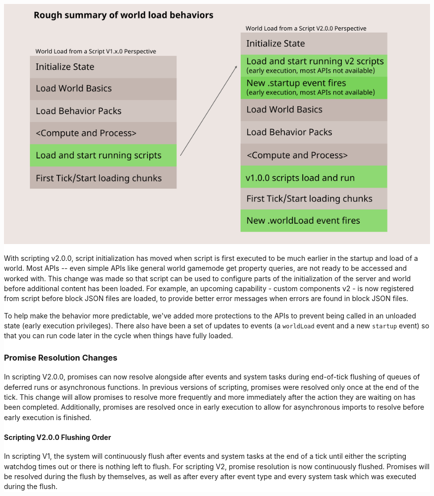 ![World Load Processing](./Media/ScriptingV2.0.0Overview/worldload.png)

With scripting v2.0.0, script initialization has moved when script is first executed to be much earlier in the startup and load of a world. Most APIs -- even simple APIs like general world gamemode get property queries, are not ready to be accessed and worked with. This change was made so that script can be used to configure parts of the initialization of the server and world before additional content has been loaded. For example, an upcoming capability - custom components v2 - is now registered from script before block JSON files are loaded, to provide better error messages when errors are found in block JSON files.

To help make the behavior more predictable, we've added more protections to the APIs to prevent being called in an unloaded state (early execution privileges).  There also have been a set of updates to events (a `worldLoad` event and a new `startup` event) so that you can run code later in the cycle when things have fully loaded.

### Promise Resolution Changes

In scripting V2.0.0, promises can now resolve alongside after events and system tasks during end-of-tick flushing of queues of deferred runs or asynchronous functions. In previous versions of scripting, promises were resolved only once at the end of the tick. This change will allow promises to resolve more frequently and more immediately after the action they are waiting on has been completed. Additionally, promises are resolved once in early execution to allow for asynchronous imports to resolve before early execution is finished. 

#### Scripting V2.0.0 Flushing Order

In scripting V1, the system will continuously flush after events and system tasks at the end of a tick until either the scripting watchdog times out or there is nothing left to flush. For scripting V2, promise resolution is now continuously flushed. Promises will be resolved during the flush by themselves, as well as after every after event type and every system task which was executed during the flush.
